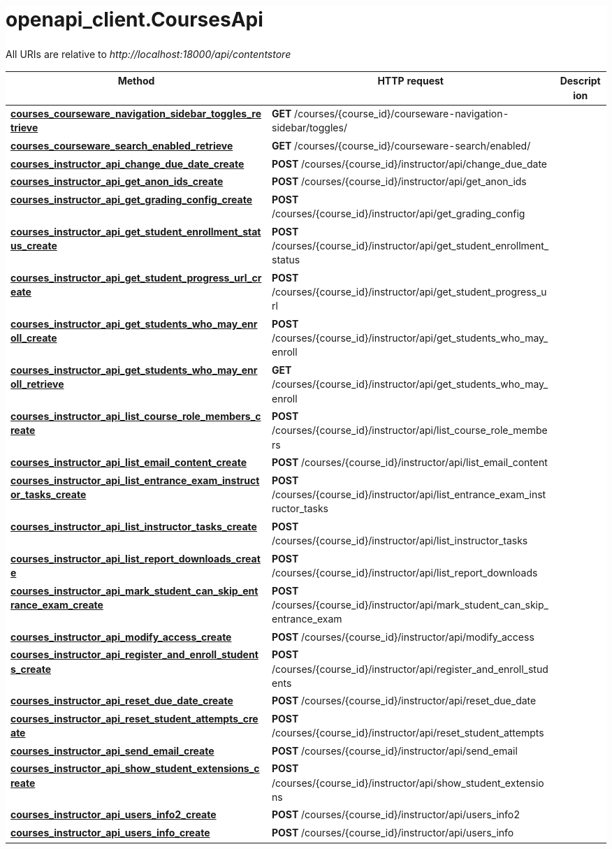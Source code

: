 # openapi_client.CoursesApi

All URIs are relative to *http://localhost:18000/api/contentstore*

Method | HTTP request | Description
------------- | ------------- | -------------
[**courses_courseware_navigation_sidebar_toggles_retrieve**](CoursesApi.md#courses_courseware_navigation_sidebar_toggles_retrieve) | **GET** /courses/{course_id}/courseware-navigation-sidebar/toggles/ | 
[**courses_courseware_search_enabled_retrieve**](CoursesApi.md#courses_courseware_search_enabled_retrieve) | **GET** /courses/{course_id}/courseware-search/enabled/ | 
[**courses_instructor_api_change_due_date_create**](CoursesApi.md#courses_instructor_api_change_due_date_create) | **POST** /courses/{course_id}/instructor/api/change_due_date | 
[**courses_instructor_api_get_anon_ids_create**](CoursesApi.md#courses_instructor_api_get_anon_ids_create) | **POST** /courses/{course_id}/instructor/api/get_anon_ids | 
[**courses_instructor_api_get_grading_config_create**](CoursesApi.md#courses_instructor_api_get_grading_config_create) | **POST** /courses/{course_id}/instructor/api/get_grading_config | 
[**courses_instructor_api_get_student_enrollment_status_create**](CoursesApi.md#courses_instructor_api_get_student_enrollment_status_create) | **POST** /courses/{course_id}/instructor/api/get_student_enrollment_status | 
[**courses_instructor_api_get_student_progress_url_create**](CoursesApi.md#courses_instructor_api_get_student_progress_url_create) | **POST** /courses/{course_id}/instructor/api/get_student_progress_url | 
[**courses_instructor_api_get_students_who_may_enroll_create**](CoursesApi.md#courses_instructor_api_get_students_who_may_enroll_create) | **POST** /courses/{course_id}/instructor/api/get_students_who_may_enroll | 
[**courses_instructor_api_get_students_who_may_enroll_retrieve**](CoursesApi.md#courses_instructor_api_get_students_who_may_enroll_retrieve) | **GET** /courses/{course_id}/instructor/api/get_students_who_may_enroll | 
[**courses_instructor_api_list_course_role_members_create**](CoursesApi.md#courses_instructor_api_list_course_role_members_create) | **POST** /courses/{course_id}/instructor/api/list_course_role_members | 
[**courses_instructor_api_list_email_content_create**](CoursesApi.md#courses_instructor_api_list_email_content_create) | **POST** /courses/{course_id}/instructor/api/list_email_content | 
[**courses_instructor_api_list_entrance_exam_instructor_tasks_create**](CoursesApi.md#courses_instructor_api_list_entrance_exam_instructor_tasks_create) | **POST** /courses/{course_id}/instructor/api/list_entrance_exam_instructor_tasks | 
[**courses_instructor_api_list_instructor_tasks_create**](CoursesApi.md#courses_instructor_api_list_instructor_tasks_create) | **POST** /courses/{course_id}/instructor/api/list_instructor_tasks | 
[**courses_instructor_api_list_report_downloads_create**](CoursesApi.md#courses_instructor_api_list_report_downloads_create) | **POST** /courses/{course_id}/instructor/api/list_report_downloads | 
[**courses_instructor_api_mark_student_can_skip_entrance_exam_create**](CoursesApi.md#courses_instructor_api_mark_student_can_skip_entrance_exam_create) | **POST** /courses/{course_id}/instructor/api/mark_student_can_skip_entrance_exam | 
[**courses_instructor_api_modify_access_create**](CoursesApi.md#courses_instructor_api_modify_access_create) | **POST** /courses/{course_id}/instructor/api/modify_access | 
[**courses_instructor_api_register_and_enroll_students_create**](CoursesApi.md#courses_instructor_api_register_and_enroll_students_create) | **POST** /courses/{course_id}/instructor/api/register_and_enroll_students | 
[**courses_instructor_api_reset_due_date_create**](CoursesApi.md#courses_instructor_api_reset_due_date_create) | **POST** /courses/{course_id}/instructor/api/reset_due_date | 
[**courses_instructor_api_reset_student_attempts_create**](CoursesApi.md#courses_instructor_api_reset_student_attempts_create) | **POST** /courses/{course_id}/instructor/api/reset_student_attempts | 
[**courses_instructor_api_send_email_create**](CoursesApi.md#courses_instructor_api_send_email_create) | **POST** /courses/{course_id}/instructor/api/send_email | 
[**courses_instructor_api_show_student_extensions_create**](CoursesApi.md#courses_instructor_api_show_student_extensions_create) | **POST** /courses/{course_id}/instructor/api/show_student_extensions | 
[**courses_instructor_api_users_info2_create**](CoursesApi.md#courses_instructor_api_users_info2_create) | **POST** /courses/{course_id}/instructor/api/users_info2 | 
[**courses_instructor_api_users_info_create**](CoursesApi.md#courses_instructor_api_users_info_create) | **POST** /courses/{course_id}/instructor/api/users_info | 